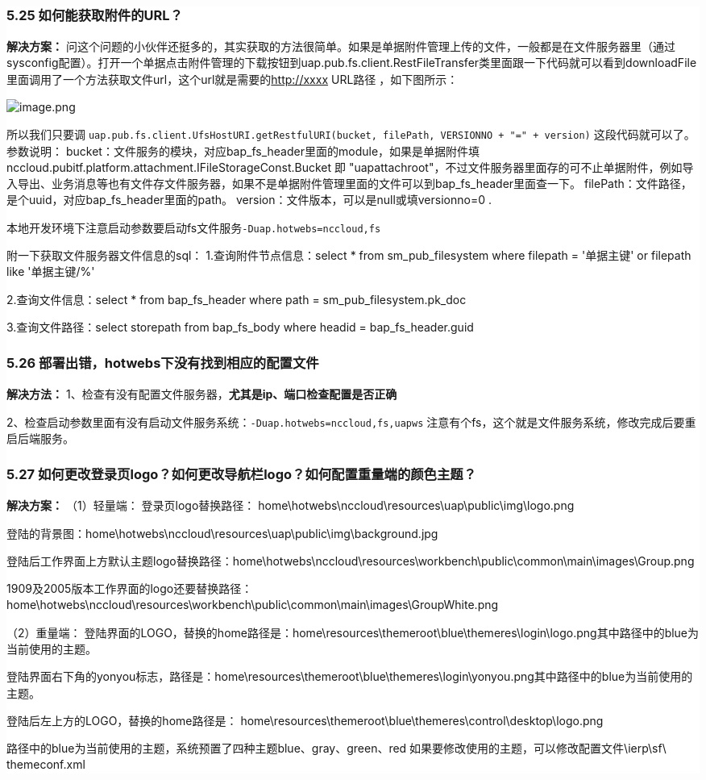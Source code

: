 ### 5.25 如何能获取附件的URL？

**解决方案：**
问这个问题的小伙伴还挺多的，其实获取的方法很简单。如果是单据附件管理上传的文件，一般都是在文件服务器里（通过sysconfig配置）。打开一个单据点击附件管理的下载按钮到uap.pub.fs.client.RestFileTransfer类里面跟一下代码就可以看到downloadFile里面调用了一个方法获取文件url，这个url就是需要的[http://xxxx](javascript:void(0)) URL路径 ，如下图所示：

![image.png](https://nccdev.yonyou.com/shareThumbnail?shareId=3WjKG4iRE&fid=362980571088989&width=1200&height=800&type=min)

所以我们只要调 `uap.pub.fs.client.UfsHostURI.getRestfulURI(bucket, filePath, VERSIONNO + "=" + version)` 这段代码就可以了。
参数说明：
bucket：文件服务的模块，对应bap_fs_header里面的module，如果是单据附件填nccloud.pubitf.platform.attachment.IFileStorageConst.Bucket 即 "uapattachroot"，不过文件服务器里面存的可不止单据附件，例如导入导出、业务消息等也有文件存文件服务器，如果不是单据附件管理里面的文件可以到bap_fs_header里面查一下。
filePath：文件路径，是个uuid，对应bap_fs_header里面的path。
version：文件版本，可以是null或填versionno=0 .

本地开发环境下注意启动参数要启动fs文件服务`-Duap.hotwebs=nccloud,fs`

附一下获取文件服务器文件信息的sql：
1.查询附件节点信息：select * from sm_pub_filesystem where filepath = '单据主键' or filepath like '单据主键/%'

2.查询文件信息：select * from bap_fs_header where path = sm_pub_filesystem.pk_doc

3.查询文件路径：select storepath from bap_fs_body where headid = bap_fs_header.guid

### 5.26 部署出错，hotwebs下没有找到相应的配置文件

**解决方法：**
1、检查有没有配置文件服务器，**尤其是ip、端口检查配置是否正确**

2、检查启动参数里面有没有启动文件服务系统：`-Duap.hotwebs=nccloud,fs,uapws` 注意有个fs，这个就是文件服务系统，修改完成后要重启后端服务。

### 5.27 如何更改登录页logo？如何更改导航栏logo？如何配置重量端的颜色主题？

**解决方案：**
（1）轻量端：
登录页logo替换路径： home\hotwebs\nccloud\resources\uap\public\img\logo.png

登陆的背景图：home\hotwebs\nccloud\resources\uap\public\img\background.jpg

登陆后工作界面上方默认主题logo替换路径：home\hotwebs\nccloud\resources\workbench\public\common\main\images\Group.png

1909及2005版本工作界面的logo还要替换路径： home\hotwebs\nccloud\resources\workbench\public\common\main\images\GroupWhite.png

（2）重量端：
登陆界面的LOGO，替换的home路径是：home\resources\themeroot\blue\themeres\login\logo.png其中路径中的blue为当前使用的主题。

登陆界面右下角的yonyou标志，路径是：home\resources\themeroot\blue\themeres\login\yonyou.png其中路径中的blue为当前使用的主题。

登陆后左上方的LOGO，替换的home路径是：
home\resources\themeroot\blue\themeres\control\desktop\logo.png

路径中的blue为当前使用的主题，系统预置了四种主题blue、gray、green、red
如果要修改使用的主题，可以修改配置文件\ierp\sf\ themeconf.xml
